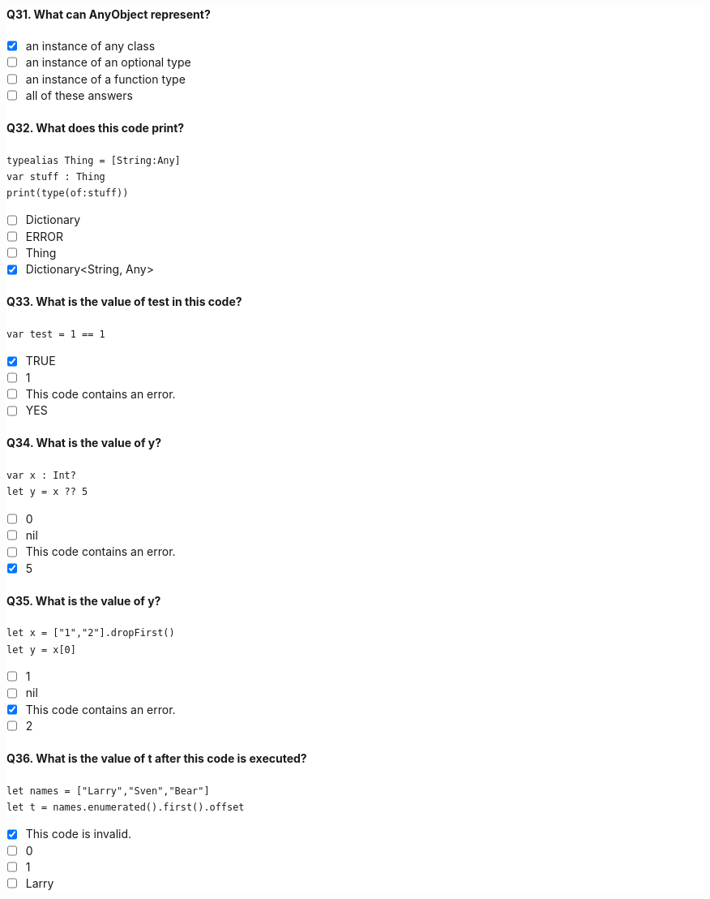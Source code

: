 #### Q31. What can AnyObject represent?
 - [x] an instance of any class
 - [ ] an instance of an optional type
 - [ ] an instance of a function type
 - [ ] all of these answers

#### Q32. What does this code print?
```
typealias Thing = [String:Any]
var stuff : Thing
print(type(of:stuff))
```
 - [ ] Dictionary
 - [ ] ERROR
 - [ ] Thing
 - [x] Dictionary<String, Any>

#### Q33. What is the value of test in this code?
```
var test = 1 == 1
```
 - [x] TRUE
 - [ ] 1
 - [ ] This code contains an error.
 - [ ] YES

#### Q34. What is the value of y?
```
var x : Int?
let y = x ?? 5
```
 - [ ] 0
 - [ ] nil
 - [ ] This code contains an error.
 - [x] 5

#### Q35. What is the value of y?
```
let x = ["1","2"].dropFirst()
let y = x[0]
```
 - [ ] 1
 - [ ] nil
 - [x] This code contains an error.
 - [ ] 2

#### Q36. What is the value of t after this code is executed?
```
let names = ["Larry","Sven","Bear"]
let t = names.enumerated().first().offset
```
 - [x] This code is invalid.
 - [ ] 0
 - [ ] 1
 - [ ] Larry
